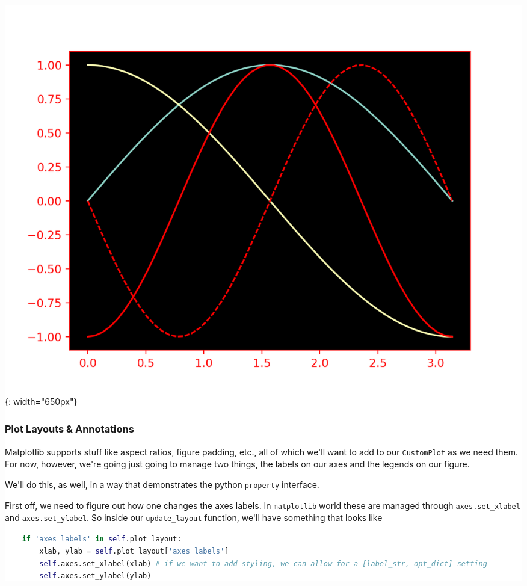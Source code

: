 ![Figure 1](../img/matplotlib_merged.png){: width="650px"}

### Plot Layouts & Annotations

Matplotlib supports stuff like aspect ratios, figure padding, etc., all of which we'll want to add to our `CustomPlot` as we need them.
For now, however, we're going just going to manage two things, the labels on our axes and the legends on our figure.

We'll do this, as well, in a way that demonstrates the python [`property`](https://www.programiz.com/python-programming/property) interface.

First off, we need to figure out how one changes the axes labels.
In `matplotlib` world these are managed through [`axes.set_xlabel`](https://matplotlib.org/3.1.1/api/_as_gen/matplotlib.axes.Axes.set_xlabel.html) and [`axes.set_ylabel`](https://matplotlib.org/3.1.1/api/_as_gen/matplotlib.axes.Axes.set_xlabel.html).
So inside our `update_layout` function, we'll have something that looks like

```python
    if 'axes_labels' in self.plot_layout:
        xlab, ylab = self.plot_layout['axes_labels']
        self.axes.set_xlabel(xlab) # if we want to add styling, we can allow for a [label_str, opt_dict] setting
        self.axes.set_ylabel(ylab)
```
